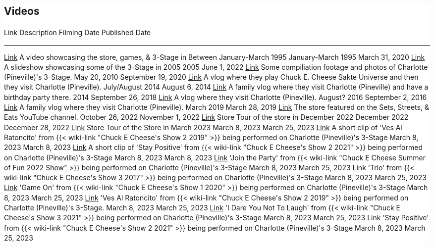 ## Videos

  Link                                                       Description                                                                                                                                           Filming Date         Published Date
  ---------------------------------------------------------- ----------------------------------------------------------------------------------------------------------------------------------------------------- -------------------- --------------------
  [Link](https://youtu.be/5MEcoRu445M)                       A video showcasing the store, games, & 3-Stage in Between January-March 1995                                                                          January-March 1995   March 31, 2020
  [Link](https://youtu.be/sMpH0rHtBzU)                       A slideshow showcasing some of the 3-Stage in 2005                                                                                                    2005                 June 1, 2022
  [Link](https://youtu.be/YsZysWmzHKY)                       Some compiliation footage and photos of Charlotte (Pineville)'s 3-Stage.                                                                             May 20, 2010         September 19, 2020
  [Link](https://youtu.be/YRraS2vNTSk)                       A vlog where they play Chuck E. Cheese Sakte Universe and then they visit Charlotte (Pineville).                                                      July/August 2014     August 6, 2014
  [Link](https://youtu.be/XLgkd1DoYnw)                       A family vlog where they visit Charlotte (Pineville) and have a birthday party there.                                                                 2014                 September 26, 2018
  [Link](https://youtu.be/0Fvj7bbMGvc)                       A vlog where they visit Charlotte (Pineville).                                                                                                        August? 2016         September 2, 2016
  [Link](https://youtu.be/AUz-oEijys4)                       A family vlog where they visit Charlotte (Pineville).                                                                                                 March 2019           March 28, 2019
  [Link](https://youtu.be/xqhy_CeeyPE)                       The store featured on the Sets, Streets, & Eats YouTube channel.                                                                                      October 26, 2022     November 1, 2022
  [Link](https://youtu.be/laOm3LW0o0g)                       Store Tour of the store in December 2022                                                                                                              December 2022        December 28, 2022
  [Link](https://youtu.be/BmwxmsuixQg)                       Store Tour of the Store in March 2023                                                                                                                 March 8, 2023        March 25, 2023
  [Link](https://www.youtube.com/shorts/J68W70vU7mE)         A short clip of 'Ves Al Ratoncito' from {{< wiki-link "Chuck E Cheese's Show 2 2019" >}} being performed on Charlotte (Pineville)'s 3-Stage   March 8, 2023        March 8, 2023
  [Link](https://www.youtube.com/shorts/3XfNprc93I0)         A short clip of 'Stay Positive' from {{< wiki-link "Chuck E Cheese's Show 2 2021" >}} being performed on Charlotte (Pineville)'s 3-Stage      March 8, 2023        March 8, 2023
  [Link](https://youtu.be/yWE-UwB0O1Q)                       'Join the Party' from {{< wiki-link "Chuck E Cheese Summer of Fun 2022 Show" >}} being performed on Charlotte (Pineville)'s 3-Stage            March 8, 2023        March 25, 2023
  [Link](https://youtu.be/yaO0KJZmnGQ)                       'Trio' from {{< wiki-link "Chuck E Cheese's Show 3 2017" >}} being performed on Charlotte (Pineville)'s 3-Stage                               March 8, 2023        March 25, 2023
  [Link](https://youtu.be/WMhhamgC08k)                       'Game On' from {{< wiki-link "Chuck E Cheese's Show 1 2020" >}} being performed on Charlotte (Pineville)'s 3-Stage                            March 8, 2023        March 25, 2023
  [Link](https://youtu.be/i53yuM08HcU)                       'Ves Al Ratoncito' from {{< wiki-link "Chuck E Cheese's Show 2 2019" >}} being performed on Charlotte (Pineville)'s 3-Stage.                  March 8, 2023        March 25, 2023
  [Link](https://youtu.be/7u_0pCs8EPA)                       'I Dare You Not To Laugh' from {{< wiki-link "Chuck E Cheese's Show 3 2021" >}} being performed on Charlotte (Pineville)'s 3-Stage            March 8, 2023        March 25, 2023
  [Link](https://youtu.be/Pi70mEjAgfs)                       'Stay Positive' from {{< wiki-link "Chuck E Cheese's Show 2 2021" >}} being performed on Charlotte (Pineville)'s 3-Stage                      March 8, 2023        March 25, 2023